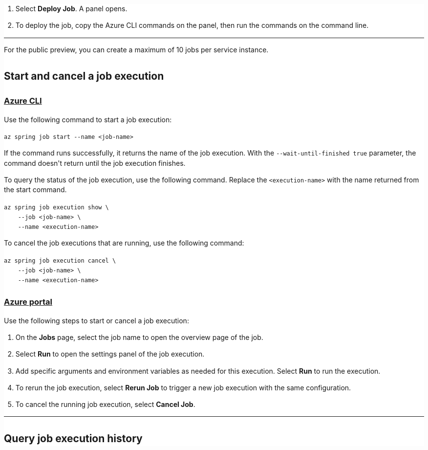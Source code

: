 1. Select **Deploy Job**. A panel opens.

1. To deploy the job, copy the Azure CLI commands on the panel, then run the commands on the command line.

---

For the public preview, you can create a maximum of 10 jobs per service instance.

## Start and cancel a job execution

### [Azure CLI](#tab/azure-cli)

Use the following command to start a job execution:

```azurecli
az spring job start --name <job-name>
```

If the command runs successfully, it returns the name of the job execution. With the `--wait-until-finished true` parameter, the command doesn't return until the job execution finishes.

To query the status of the job execution, use the following command. Replace the `<execution-name>` with the name returned from the start command.

```azurecli
az spring job execution show \
    --job <job-name> \
    --name <execution-name>
```

To cancel the job executions that are running, use the following command:

```azurecli
az spring job execution cancel \
    --job <job-name> \
    --name <execution-name>
```

### [Azure portal](#tab/azure-portal)

Use the following steps to start or cancel a job execution:

1. On the **Jobs** page, select the job name to open the overview page of the job.

1. Select **Run** to open the settings panel of the job execution.

1. Add specific arguments and environment variables as needed for this execution. Select **Run** to run the execution.

1. To rerun the job execution, select **Rerun Job** to trigger a new job execution with the same configuration.

1. To cancel the running job execution, select **Cancel Job**.

---

## Query job execution history
